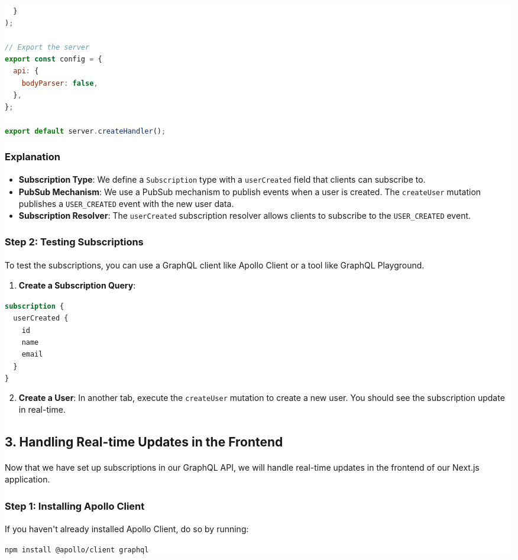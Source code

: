 ```javascript
  }
);

// Export the server
export const config = {
  api: {
    bodyParser: false,
  },
};

export default server.createHandler();
```

### Explanation

- **Subscription Type**: We define a `Subscription` type with a `userCreated` field that clients can subscribe to.
- **PubSub Mechanism**: We use a PubSub mechanism to publish events when a user is created. The `createUser` mutation publishes a `USER_CREATED` event with the new user data.
- **Subscription Resolver**: The `userCreated` subscription resolver allows clients to subscribe to the `USER_CREATED` event.

### Step 2: Testing Subscriptions

To test the subscriptions, you can use a GraphQL client like Apollo Client or a tool like GraphQL Playground.

1. **Create a Subscription Query**:

```graphql
subscription {
  userCreated {
    id
    name
    email
  }
}
```

2. **Create a User**: In another tab, execute the `createUser` mutation to create a new user. You should see the subscription update in real-time.

## 3. Handling Real-time Updates in the Frontend

Now that we have set up subscriptions in our GraphQL API, we will handle real-time updates in the frontend of our Next.js application.

### Step 1: Installing Apollo Client

If you haven't already installed Apollo Client, do so by running:

```bash
npm install @apollo/client graphql
```
